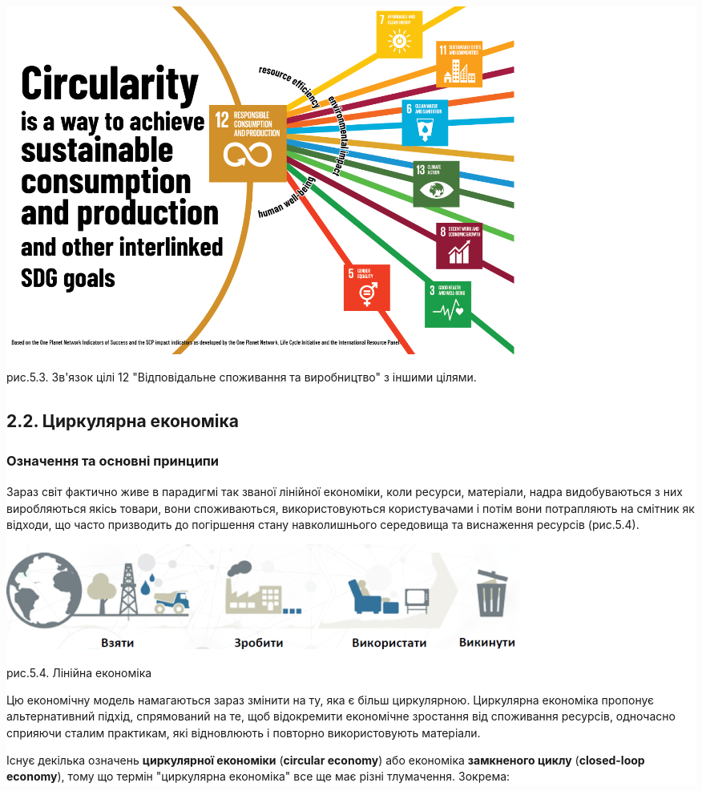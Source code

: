 ![image-20231028165457571](media/image-20231028165457571.png)

рис.5.3. Зв'язок цілі 12 "Відповідальне споживання та виробництво" з іншими цілями.

## 2.2. Циркулярна економіка 

### Означення та основні принципи

Зараз світ фактично живе в парадигмі так званої лінійної економіки, коли ресурси, матеріали, надра видобуваються з них виробляються якісь товари, вони споживаються, використовуються користувачами і потім вони потрапляють на смітник як відходи, що часто призводить до погіршення стану навколишнього середовища та виснаження ресурсів (рис.5.4). 

![image-20231028170150043](media/image-20231028170150043.png)

рис.5.4. Лінійна економіка

Цю економічну модель намагаються зараз змінити на ту, яка є більш циркулярною. Циркулярна економіка пропонує альтернативний підхід, спрямований на те, щоб відокремити економічне зростання від споживання ресурсів, одночасно сприяючи сталим практикам, які відновлюють і повторно використовують матеріали. 

Існує декілька означень **циркулярної економіки** (**circular economy**) або економіка **замкненого циклу** (**closed-loop economy**), тому що термін "циркулярна економіка" все ще має різні тлумачення. Зокрема:
